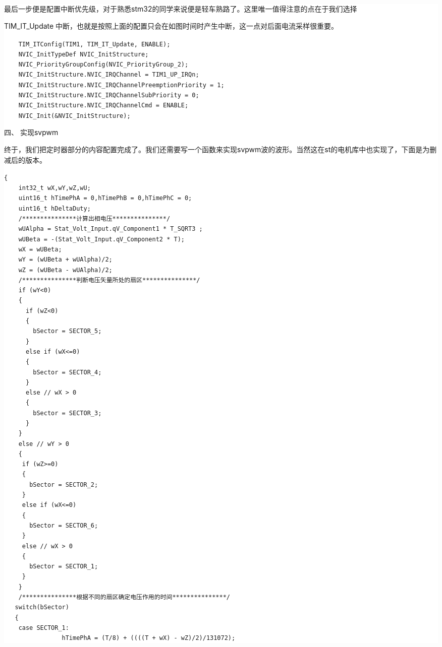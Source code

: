最后一步便是配置中断优先级，对于熟悉stm32的同学来说便是轻车熟路了。这里唯一值得注意的点在于我们选择

TIM_IT_Update 中断，也就是按照上面的配置只会在如图时间时产生中断，这一点对后面电流采样很重要。

```
	TIM_ITConfig(TIM1, TIM_IT_Update, ENABLE);
	NVIC_InitTypeDef NVIC_InitStructure;
	NVIC_PriorityGroupConfig(NVIC_PriorityGroup_2);
	NVIC_InitStructure.NVIC_IRQChannel = TIM1_UP_IRQn;
	NVIC_InitStructure.NVIC_IRQChannelPreemptionPriority = 1;
	NVIC_InitStructure.NVIC_IRQChannelSubPriority = 0;
	NVIC_InitStructure.NVIC_IRQChannelCmd = ENABLE;
	NVIC_Init(&NVIC_InitStructure);
```

四、 实现svpwm

终于，我们把定时器部分的内容配置完成了。我们还需要写一个函数来实现svpwm波的波形。当然这在st的电机库中也实现了，下面是为删减后的版本。

``` void SVPWM_3ShuntCalcDutyCycles(Volt_Components Stat_Volt_Input)
{
    int32_t wX,wY,wZ,wU;
    uint16_t hTimePhA = 0,hTimePhB = 0,hTimePhC = 0;
    uint16_t hDeltaDuty;
	/***************计算出相电压***************/
    wUAlpha = Stat_Volt_Input.qV_Component1 * T_SQRT3 ;
    wUBeta = -(Stat_Volt_Input.qV_Component2 * T);
    wX = wUBeta;
    wY = (wUBeta + wUAlpha)/2;
    wZ = (wUBeta - wUAlpha)/2;
	/***************判断电压矢量所处的扇区***************/
	if (wY<0)
    {
      if (wZ<0)
      {
        bSector = SECTOR_5;
      }
      else if (wX<=0)
      {
        bSector = SECTOR_4;
      }
      else // wX > 0
      {
        bSector = SECTOR_3;
      }
    }
    else // wY > 0
    {
     if (wZ>=0)
     {
       bSector = SECTOR_2;
     }
     else if (wX<=0)
     {  
       bSector = SECTOR_6;
     }
     else // wX > 0
     {
       bSector = SECTOR_1;
     }
    }
	/***************根据不同的扇区确定电压作用的时间***************/
   switch(bSector)
   {   
    case SECTOR_1:
                hTimePhA = (T/8) + ((((T + wX) - wZ)/2)/131072);
```